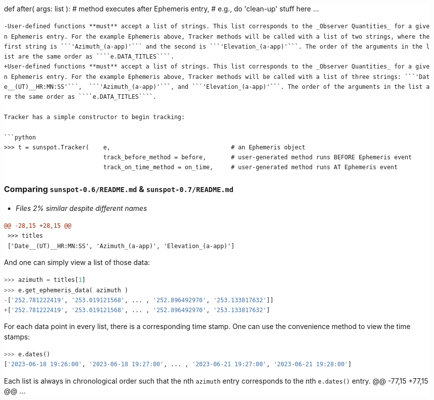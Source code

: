  def after( args: list ):
     # method executes after Ephemeris entry, 
     # e.g., do 'clean-up' stuff here
     ...
 ```
-User-defined functions **must** accept a list of strings. This list corresponds to the _Observer Quantities_ for a given Ephemeris entry. For the example Ephemeris above, Tracker methods will be called with a list of two strings, where the first string is ```'Azimuth_(a-app)'``` and the second is ```'Elevation_(a-app)'```. The order of the arguments in the list are the same order as ````e.DATA_TITLES````.
+User-defined functions **must** accept a list of strings. This list corresponds to the _Observer Quantities_ for a given Ephemeris entry. For the example Ephemeris above, Tracker methods will be called with a list of three strings: ```'Date__(UT)__HR:MN:SS'```,  ```'Azimuth_(a-app)'```, and ```'Elevation_(a-app)'```. The order of the arguments in the list are the same order as ````e.DATA_TITLES````.
 
 Tracker has a simple constructor to begin tracking:
 
 ```python
 >>> t = sunspot.Tracker(    e,                                  # an Ephemeris object
                             track_before_method = before,       # user-generated method runs BEFORE Ephemeris event
                             track_on_time_method = on_time,     # user-generated method runs AT Ephemeris event
```

### Comparing `sunspot-0.6/README.md` & `sunspot-0.7/README.md`

 * *Files 2% similar despite different names*

```diff
@@ -28,15 +28,15 @@
 >>> titles
 ['Date__(UT)__HR:MN:SS', 'Azimuth_(a-app)', 'Elevation_(a-app)']
 ```
 And one can simply view a list of those data:
 ```python
 >>> azimuth = titles[1]
 >>> e.get_ephemeris_data( azimuth )
-['252.781222419', '253.019121568', ... , '252.896492970', '253.133817632']]
+['252.781222419', '253.019121568', ... , '252.896492970', '253.133817632']
 ```
 For each data point in every list, there is a corresponding time stamp. One can use the convenience method to view the time stamps:
 ```python
 >>> e.dates()
 ['2023-06-18 19:26:00', '2023-06-18 19:27:00', ... , '2023-06-21 19:27:00', '2023-06-21 19:28:00']
 ```
 Each list is always in chronological order such that the nth ````azimuth```` entry corresponds to the nth ````e.dates()```` entry.
@@ -77,15 +77,15 @@
     ...
 